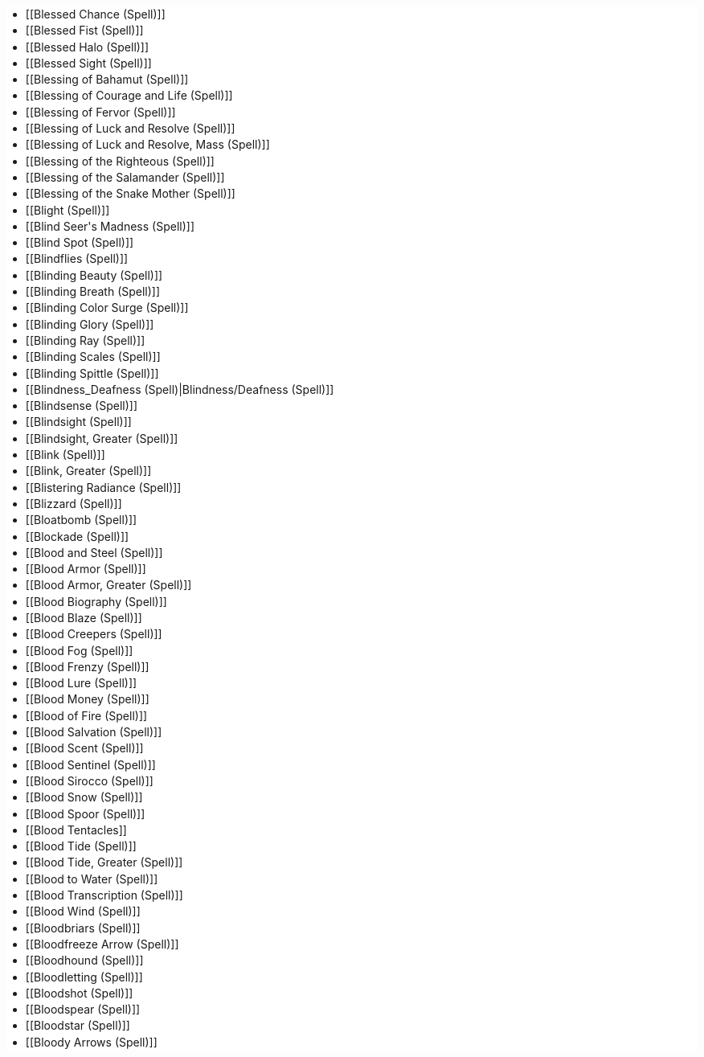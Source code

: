 - [[Blessed Chance (Spell)]]
- [[Blessed Fist (Spell)]]
- [[Blessed Halo (Spell)]]
- [[Blessed Sight (Spell)]]
- [[Blessing of Bahamut (Spell)]]
- [[Blessing of Courage and Life (Spell)]]
- [[Blessing of Fervor (Spell)]]
- [[Blessing of Luck and Resolve (Spell)]]
- [[Blessing of Luck and Resolve, Mass (Spell)]]
- [[Blessing of the Righteous (Spell)]]
- [[Blessing of the Salamander (Spell)]]
- [[Blessing of the Snake Mother (Spell)]]
- [[Blight (Spell)]]
- [[Blind Seer's Madness (Spell)]]
- [[Blind Spot (Spell)]]
- [[Blindflies (Spell)]]
- [[Blinding Beauty (Spell)]]
- [[Blinding Breath (Spell)]]
- [[Blinding Color Surge (Spell)]]
- [[Blinding Glory (Spell)]]
- [[Blinding Ray (Spell)]]
- [[Blinding Scales (Spell)]]
- [[Blinding Spittle (Spell)]]
- [[Blindness_Deafness (Spell)|Blindness/Deafness (Spell)]]
- [[Blindsense (Spell)]]
- [[Blindsight (Spell)]]
- [[Blindsight, Greater (Spell)]]
- [[Blink (Spell)]]
- [[Blink, Greater (Spell)]]
- [[Blistering Radiance (Spell)]]
- [[Blizzard (Spell)]]
- [[Bloatbomb (Spell)]]
- [[Blockade (Spell)]]
- [[Blood and Steel (Spell)]]
- [[Blood Armor (Spell)]]
- [[Blood Armor, Greater (Spell)]]
- [[Blood Biography (Spell)]]
- [[Blood Blaze (Spell)]]
- [[Blood Creepers (Spell)]]
- [[Blood Fog (Spell)]]
- [[Blood Frenzy (Spell)]]
- [[Blood Lure (Spell)]]
- [[Blood Money (Spell)]]
- [[Blood of Fire (Spell)]]
- [[Blood Salvation (Spell)]]
- [[Blood Scent (Spell)]]
- [[Blood Sentinel (Spell)]]
- [[Blood Sirocco (Spell)]]
- [[Blood Snow (Spell)]]
- [[Blood Spoor (Spell)]]
- [[Blood Tentacles]]
- [[Blood Tide (Spell)]]
- [[Blood Tide, Greater (Spell)]]
- [[Blood to Water (Spell)]]
- [[Blood Transcription (Spell)]]
- [[Blood Wind (Spell)]]
- [[Bloodbriars (Spell)]]
- [[Bloodfreeze Arrow (Spell)]]
- [[Bloodhound (Spell)]]
- [[Bloodletting (Spell)]]
- [[Bloodshot (Spell)]]
- [[Bloodspear (Spell)]]
- [[Bloodstar (Spell)]]
- [[Bloody Arrows (Spell)]]